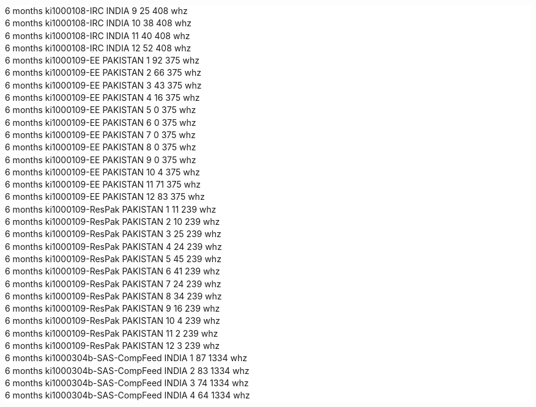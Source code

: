 6 months    ki1000108-IRC              INDIA                          9              25     408  whz              
6 months    ki1000108-IRC              INDIA                          10             38     408  whz              
6 months    ki1000108-IRC              INDIA                          11             40     408  whz              
6 months    ki1000108-IRC              INDIA                          12             52     408  whz              
6 months    ki1000109-EE               PAKISTAN                       1              92     375  whz              
6 months    ki1000109-EE               PAKISTAN                       2              66     375  whz              
6 months    ki1000109-EE               PAKISTAN                       3              43     375  whz              
6 months    ki1000109-EE               PAKISTAN                       4              16     375  whz              
6 months    ki1000109-EE               PAKISTAN                       5               0     375  whz              
6 months    ki1000109-EE               PAKISTAN                       6               0     375  whz              
6 months    ki1000109-EE               PAKISTAN                       7               0     375  whz              
6 months    ki1000109-EE               PAKISTAN                       8               0     375  whz              
6 months    ki1000109-EE               PAKISTAN                       9               0     375  whz              
6 months    ki1000109-EE               PAKISTAN                       10              4     375  whz              
6 months    ki1000109-EE               PAKISTAN                       11             71     375  whz              
6 months    ki1000109-EE               PAKISTAN                       12             83     375  whz              
6 months    ki1000109-ResPak           PAKISTAN                       1              11     239  whz              
6 months    ki1000109-ResPak           PAKISTAN                       2              10     239  whz              
6 months    ki1000109-ResPak           PAKISTAN                       3              25     239  whz              
6 months    ki1000109-ResPak           PAKISTAN                       4              24     239  whz              
6 months    ki1000109-ResPak           PAKISTAN                       5              45     239  whz              
6 months    ki1000109-ResPak           PAKISTAN                       6              41     239  whz              
6 months    ki1000109-ResPak           PAKISTAN                       7              24     239  whz              
6 months    ki1000109-ResPak           PAKISTAN                       8              34     239  whz              
6 months    ki1000109-ResPak           PAKISTAN                       9              16     239  whz              
6 months    ki1000109-ResPak           PAKISTAN                       10              4     239  whz              
6 months    ki1000109-ResPak           PAKISTAN                       11              2     239  whz              
6 months    ki1000109-ResPak           PAKISTAN                       12              3     239  whz              
6 months    ki1000304b-SAS-CompFeed    INDIA                          1              87    1334  whz              
6 months    ki1000304b-SAS-CompFeed    INDIA                          2              83    1334  whz              
6 months    ki1000304b-SAS-CompFeed    INDIA                          3              74    1334  whz              
6 months    ki1000304b-SAS-CompFeed    INDIA                          4              64    1334  whz              